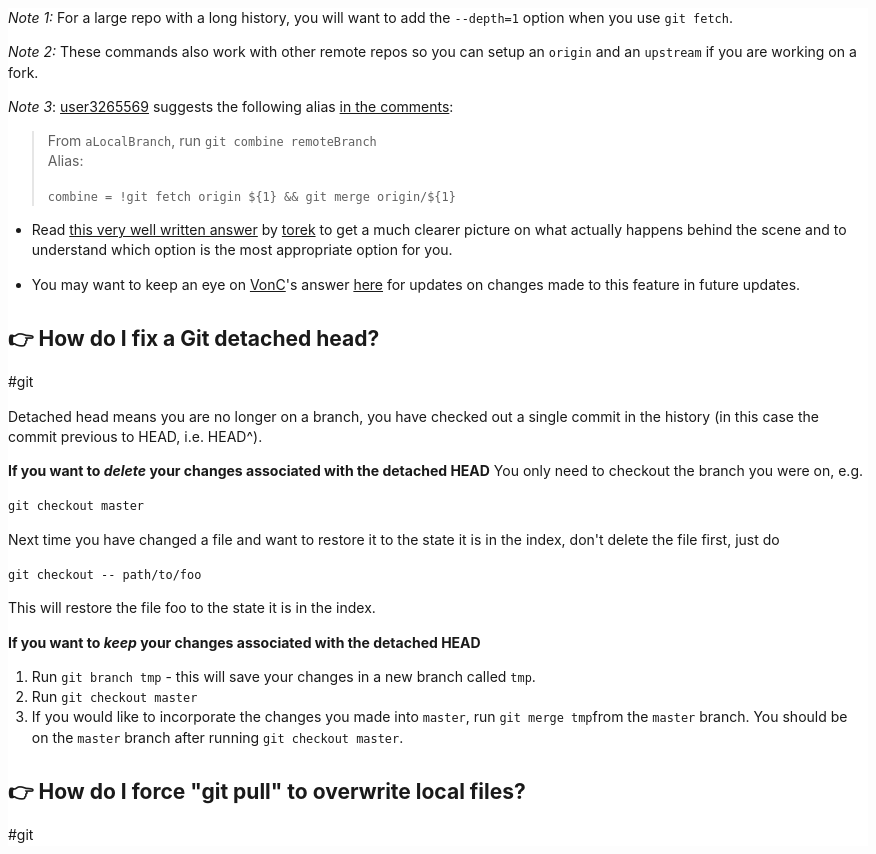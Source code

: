 _Note 1:_ For a large repo with a long history, you will want to add the `--depth=1` option when you use `git fetch`.

_Note 2:_ These commands also work with other remote repos so you can setup an `origin` and an `upstream` if you are working on a fork.

_Note 3_: [user3265569](https://stackoverflow.com/users/3265569/user3265569) suggests the following alias [in the comments](https://stackoverflow.com/questions/21651185/git-merge-a-remote-branch-locally/21653559#comment116902338_21653559):

> From `aLocalBranch`, run `git combine remoteBranch`  
> Alias:
> 
> ```
> combine = !git fetch origin ${1} && git merge origin/${1}
> ```


[Git: Merge a Remote branch locally]: https://stackoverflow.com/questions/21651185/git-merge-a-remote-branch-locally

- Read [this very well written answer](https://stackoverflow.com/a/71774640/10625611) by [torek](https://stackoverflow.com/users/1256452/torek) to get a much clearer picture on what actually happens behind the scene and to understand which option is the most appropriate option for you.
    
- You may want to keep an eye on [VonC](https://stackoverflow.com/users/6309/vonc)'s answer [here](https://stackoverflow.com/a/64163084/10625611) for updates on changes made to this feature in future updates.



## 👉 How do I fix a Git detached head?
#git 

Detached head means you are no longer on a branch, you have checked out a single commit in the history (in this case the commit previous to HEAD, i.e. HEAD^).


**If you want to _delete_ your changes associated with the detached HEAD**
You only need to checkout the branch you were on, e.g.
``` shell
git checkout master
```
Next time you have changed a file and want to restore it to the state it is in the index, don't delete the file first, just do
``` shell
git checkout -- path/to/foo
```
This will restore the file foo to the state it is in the index.


**If you want to _keep_ your changes associated with the detached HEAD**
1. Run `git branch tmp` - this will save your changes in a new branch called `tmp`.
2. Run `git checkout master`
3. If you would like to incorporate the changes you made into `master`, run `git merge tmp`from the `master` branch. You should be on the `master` branch after running `git checkout master`.


[How do I fix a Git detached head?]: https://stackoverflow.com/questions/10228760/how-do-i-fix-a-git-detached-head



## 👉 How do I force "git pull" to overwrite local files?
#git 


[Distributed vs centralized]: https://www.liaoxuefeng.com/wiki/896043488029600/896202780297248#0
[git config]: https://blog.csdn.net/joe_007/article/details/7276195
[Configure git to use a proxy]: https://gist.github.com/evantoli/f8c23a37eb3558ab8765
[update remote git to local]: https://www.cnblogs.com/sxy370921/p/11734612.html
[ignore git local modification and refresh from remote git.]: https://blog.csdn.net/haoaiqian/article/details/78284337
[git branching]: https://git-scm.com/book/en/v2/Git-Branching-Branches-in-a-Nutshell
[使用git stash命令保存和恢复进度]: https://blog.csdn.net/daguanjia11/article/details/73810577git
[merge 与 git rebase 的区别]: https://blog.csdn.net/michaelshare/article/details/79108233
[git 添加多个远程仓库]: https://segmentfault.com/q/1010000008366409
[Recover from an unsuccessful git rebase with the git reflog command]: https://opensource.com/article/23/1/git-reflog
[How do I force "git pull" to overwrite local files?]: https://stackoverflow.com/questions/1125968/how-do-i-force-git-pull-to-overwrite-local-files
[Creating GitHub CLI extensions]: https://docs.github.com/en/github-cli/github-cli/creating-github-cli-extensions